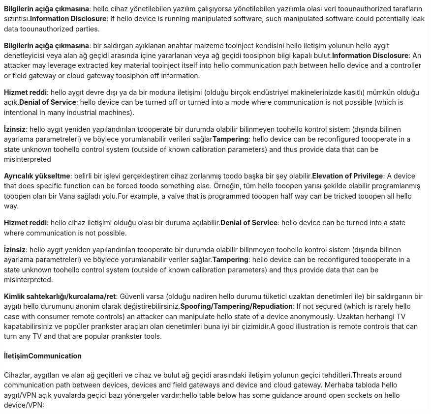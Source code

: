 <span data-ttu-id="0d6a5-318">**Bilgilerin açığa çıkmasına**: hello cihaz yönetilebilen yazılım çalışıyorsa yönetilebilen yazılımla olası veri toounauthorized tarafların sızıntısı.</span><span class="sxs-lookup"><span data-stu-id="0d6a5-318">**Information Disclosure**: If hello device is running manipulated software, such manipulated software could potentially leak data toounauthorized parties.</span></span>

<span data-ttu-id="0d6a5-319">**Bilgilerin açığa çıkmasına**: bir saldırgan ayıklanan anahtar malzeme tooinject kendisini hello iletişim yolunun hello aygıt denetleyicisi veya alan ağ geçidi arasında içine yararlanan veya ağ geçidi toosiphon bilgi kapalı bulut.</span><span class="sxs-lookup"><span data-stu-id="0d6a5-319">**Information Disclosure**: An attacker may leverage extracted key material tooinject itself into hello communication path between hello device and a controller or field gateway or cloud gateway toosiphon off information.</span></span>

<span data-ttu-id="0d6a5-320">**Hizmet reddi**: hello aygıt devre dışı ya da bir moduna iletişimi (olduğu birçok endüstriyel makinelerinizde kasıtlı) mümkün olduğu açık.</span><span class="sxs-lookup"><span data-stu-id="0d6a5-320">**Denial of Service**: hello device can be turned off or turned into a mode where communication is not possible (which is intentional in many industrial machines).</span></span>

<span data-ttu-id="0d6a5-321">**İzinsiz**: hello aygıt yeniden yapılandırılan toooperate bir durumda olabilir bilinmeyen toohello kontrol sistem (dışında bilinen ayarlama parametreleri) ve böylece yorumlanabilir verileri sağlar</span><span class="sxs-lookup"><span data-stu-id="0d6a5-321">**Tampering**: hello device can be reconfigured toooperate in a state unknown toohello control system (outside of known calibration parameters) and thus provide data that can be misinterpreted</span></span>

<span data-ttu-id="0d6a5-322">**Ayrıcalık yükseltme**: belirli bir işlevi gerçekleştiren cihaz zorlanmış toodo başka bir şey olabilir.</span><span class="sxs-lookup"><span data-stu-id="0d6a5-322">**Elevation of Privilege**: A device that does specific function can be forced toodo something else.</span></span> <span data-ttu-id="0d6a5-323">Örneğin, tüm hello tooopen yarısı şekilde olabilir programlanmış tooopen olan bir Vana sağladı yolu.</span><span class="sxs-lookup"><span data-stu-id="0d6a5-323">For example, a valve that is programmed tooopen half way can be tricked tooopen all hello way.</span></span>

<span data-ttu-id="0d6a5-324">**Hizmet reddi**: hello cihaz iletişimi olduğu olası bir duruma açılabilir.</span><span class="sxs-lookup"><span data-stu-id="0d6a5-324">**Denial of Service**: hello device can be turned into a state where communication is not possible.</span></span>

<span data-ttu-id="0d6a5-325">**İzinsiz**: hello aygıt yeniden yapılandırılan toooperate bir durumda olabilir bilinmeyen toohello kontrol sistem (dışında bilinen ayarlama parametreleri) ve böylece yorumlanabilir veriler sağlar.</span><span class="sxs-lookup"><span data-stu-id="0d6a5-325">**Tampering**: hello device can be reconfigured toooperate in a state unknown toohello control system (outside of known calibration parameters) and thus provide data that can be misinterpreted.</span></span>

<span data-ttu-id="0d6a5-326">**Kimlik sahtekarlığı/kurcalama/ret**: Güvenli varsa (olduğu nadiren hello durumu tüketici uzaktan denetimleri ile) bir saldırganın bir aygıtı hello durumunu anonim olarak değiştirebilirsiniz.</span><span class="sxs-lookup"><span data-stu-id="0d6a5-326">**Spoofing/Tampering/Repudiation**: If not secured (which is rarely hello case with consumer remote controls) an attacker can manipulate hello state of a device anonymously.</span></span> <span data-ttu-id="0d6a5-327">Uzaktan herhangi TV kapatabilirsiniz ve popüler prankster araçları olan denetimleri buna iyi bir çizimidir.</span><span class="sxs-lookup"><span data-stu-id="0d6a5-327">A good illustration is remote controls that can turn any TV and that are popular prankster tools.</span></span>

#### <a name="communication"></a><span data-ttu-id="0d6a5-328">İletişim</span><span class="sxs-lookup"><span data-stu-id="0d6a5-328">Communication</span></span>
<span data-ttu-id="0d6a5-329">Cihazlar, aygıtları ve alan ağ geçitleri ve cihaz ve bulut ağ geçidi arasındaki iletişim yolunun geçici tehditleri.</span><span class="sxs-lookup"><span data-stu-id="0d6a5-329">Threats around communication path between devices, devices and field gateways and device and cloud gateway.</span></span> <span data-ttu-id="0d6a5-330">Merhaba tabloda hello aygıt/VPN açık yuvalarda geçici bazı yönergeler vardır:</span><span class="sxs-lookup"><span data-stu-id="0d6a5-330">hello table below has some guidance around open sockets on hello device/VPN:</span></span>
